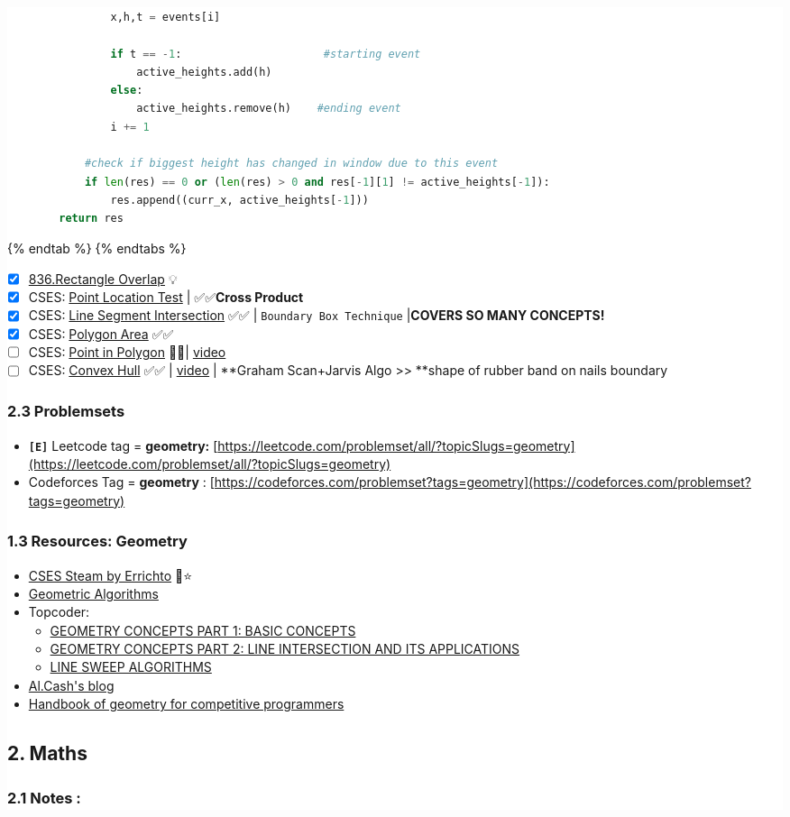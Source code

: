 ```python
                x,h,t = events[i]
                
                if t == -1:                      #starting event
                    active_heights.add(h)
                else:
                    active_heights.remove(h)    #ending event
                i += 1
                
            #check if biggest height has changed in window due to this event
            if len(res) == 0 or (len(res) > 0 and res[-1][1] != active_heights[-1]):
                res.append((curr_x, active_heights[-1]))
        return res
```
{% endtab %}
{% endtabs %}

* [x] [836.Rectangle Overlap](https://leetcode.com/problems/rectangle-overlap/) 💡
* [x] CSES: [Point Location Test](https://cses.fi/problemset/task/2189) | ✅✅**Cross Product**
* [x] CSES: [Line Segment Intersection](https://cses.fi/problemset/task/2190) ✅✅ | `Boundary Box Technique` |**COVERS SO MANY CONCEPTS!**
* [x] CSES: [Polygon Area](https://cses.fi/problemset/result/2677213/) ✅✅
* [ ] CSES: [Point in Polygon](https://www.youtube.com/watch?v=G9QTjWtK\_TQ) 🐽🐽| [video](https://www.youtube.com/watch?v=G9QTjWtK\_TQ\&t=5265s)
* [ ] CSES: [Convex Hull](https://cses.fi/problemset/task/2195) ✅✅ | [video](https://www.youtube.com/watch?v=G9QTjWtK\_TQ\&t=7801s) | \*\*Graham Scan+Jarvis Algo >> \*\*shape of rubber band on nails boundary

### 2.3 Problemsets

* **`[E]`** Leetcode tag = **geometry:** [https://leetcode.com/problemset/all/?topicSlugs=geometry](https://leetcode.com/problemset/all/?topicSlugs=geometry)
* Codeforces Tag = **geometry** : [https://codeforces.com/problemset?tags=geometry](https://codeforces.com/problemset?tags=geometry)

### 1.3 Resources: Geometry

* [CSES Steam by Errichto](https://www.youtube.com/watch?v=G9QTjWtK\_TQ) 🚀⭐️
* [Geometric Algorithms](https://www.cs.princeton.edu/\~rs/AlgsDS07/16Geometric.pdf)
* Topcoder:
  * [GEOMETRY CONCEPTS PART 1: BASIC CONCEPTS](https://www.topcoder.com/thrive/articles/Geometry%20Concepts%20part%201:%20Basic%20Concepts)
  * [GEOMETRY CONCEPTS PART 2: LINE INTERSECTION AND ITS APPLICATIONS](https://www.topcoder.com/thrive/articles/Geometry%20Concepts%20part%202:%20%20Line%20Intersection%20and%20its%20Applications)
  * [LINE SWEEP ALGORITHMS](https://www.topcoder.com/thrive/articles/Line%20Sweep%20Algorithms)
* [Al.Cash's blog](https://codeforces.com/blog/entry/48122)
* [Handbook of geometry for competitive programmers](https://vlecomte.github.io/cp-geo.pdf)

## 2. Maths

### 2.1 Notes :
